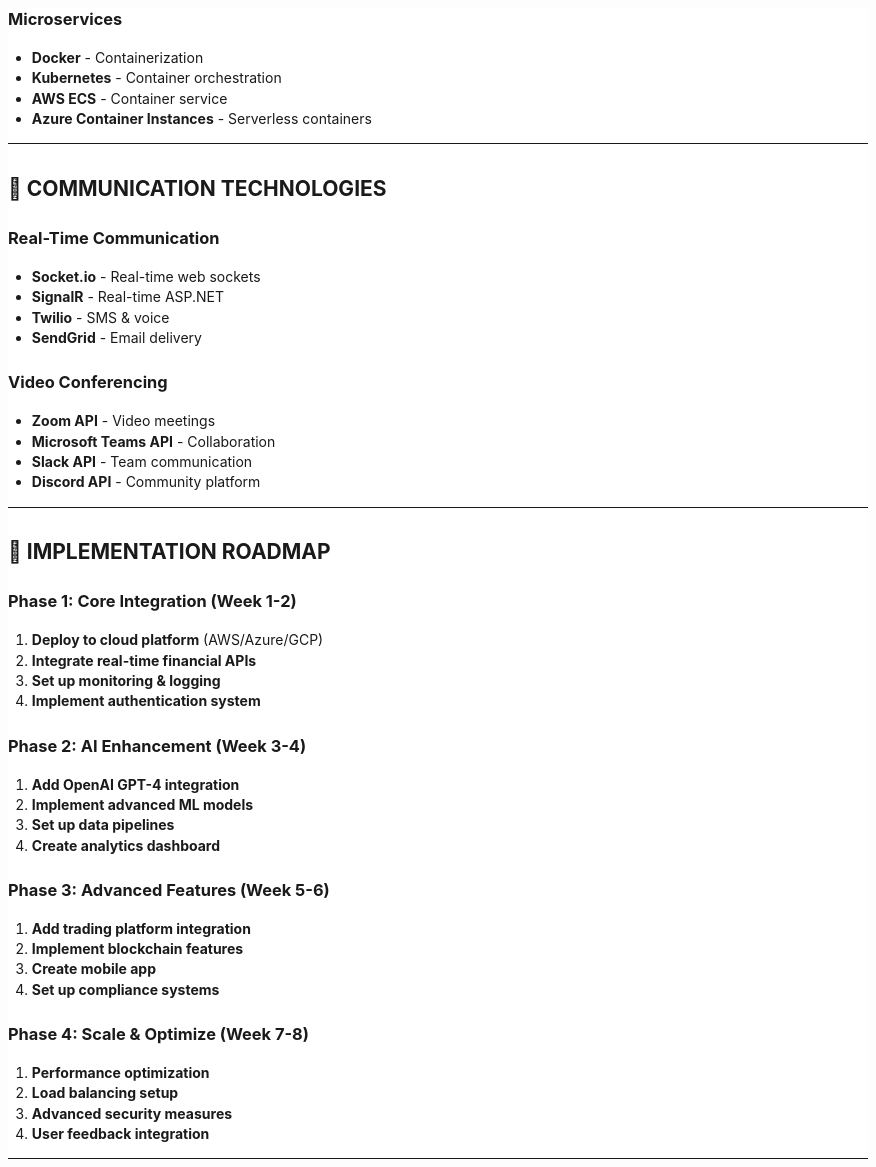 ### **Microservices**
- **Docker** - Containerization
- **Kubernetes** - Container orchestration
- **AWS ECS** - Container service
- **Azure Container Instances** - Serverless containers

---

## 📱 **COMMUNICATION TECHNOLOGIES**

### **Real-Time Communication**
- **Socket.io** - Real-time web sockets
- **SignalR** - Real-time ASP.NET
- **Twilio** - SMS & voice
- **SendGrid** - Email delivery

### **Video Conferencing**
- **Zoom API** - Video meetings
- **Microsoft Teams API** - Collaboration
- **Slack API** - Team communication
- **Discord API** - Community platform

---

## 🚀 **IMPLEMENTATION ROADMAP**

### **Phase 1: Core Integration (Week 1-2)**
1. **Deploy to cloud platform** (AWS/Azure/GCP)
2. **Integrate real-time financial APIs**
3. **Set up monitoring & logging**
4. **Implement authentication system**

### **Phase 2: AI Enhancement (Week 3-4)**
1. **Add OpenAI GPT-4 integration**
2. **Implement advanced ML models**
3. **Set up data pipelines**
4. **Create analytics dashboard**

### **Phase 3: Advanced Features (Week 5-6)**
1. **Add trading platform integration**
2. **Implement blockchain features**
3. **Create mobile app**
4. **Set up compliance systems**

### **Phase 4: Scale & Optimize (Week 7-8)**
1. **Performance optimization**
2. **Load balancing setup**
3. **Advanced security measures**
4. **User feedback integration**

---